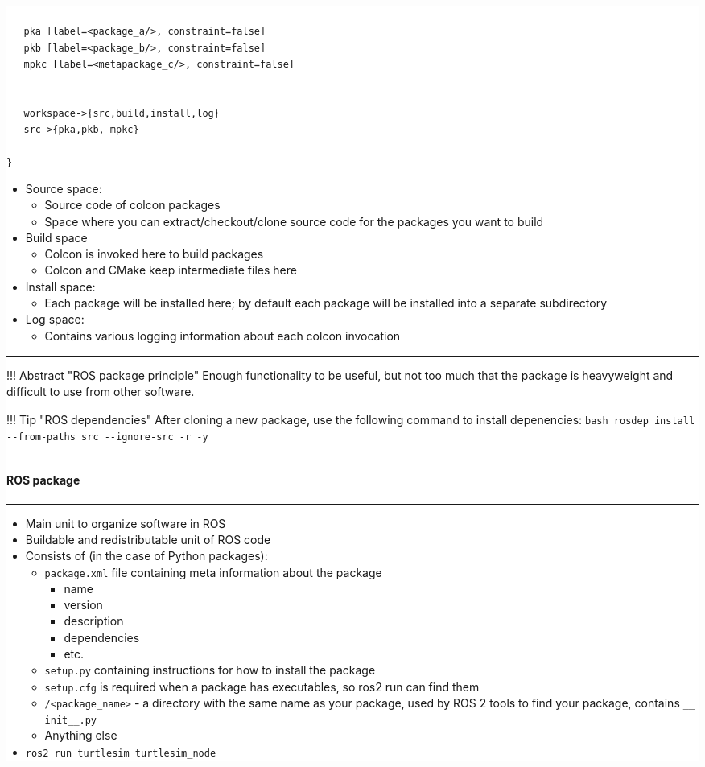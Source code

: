 ```graphviz dot workspace.png
   
   pka [label=<package_a/>, constraint=false]
   pkb [label=<package_b/>, constraint=false]
   mpkc [label=<metapackage_c/>, constraint=false]
  
   
   workspace->{src,build,install,log}
   src->{pka,pkb, mpkc}

}
```

- Source space:
    - Source code of colcon packages
    - Space where you can extract/checkout/clone source code for the packages you want to build
- Build space
    - Colcon is invoked here to build packages
    - Colcon and CMake keep intermediate files here
- Install space:
    - Each package will be installed here; by default each package will be installed into a separate subdirectory
- Log space:
    - Contains various logging information about each colcon invocation

---



!!! Abstract "ROS package principle"
    Enough functionality to be useful, but not too much that the package is heavyweight and difficult to use from other software.

!!! Tip "ROS dependencies"
    After cloning a new package, use the following command to install depenencies:
    ```bash
    rosdep install --from-paths src --ignore-src -r -y
    ```

---

#### ROS package

---

- Main unit to organize software in ROS
- Buildable and redistributable unit of ROS code
- Consists of (in the case of Python packages):
    - `package.xml` file containing meta information about the package
        - name
        - version
        - description
        - dependencies
        - etc.
    - `setup.py` containing instructions for how to install the package
    - `setup.cfg` is required when a package has executables, so ros2 run can find them
    - `/<package_name>` - a directory with the same name as your package, used by ROS 2 tools to find your package, contains `__init__.py`
    - Anything else
- `ros2 run turtlesim turtlesim_node`
